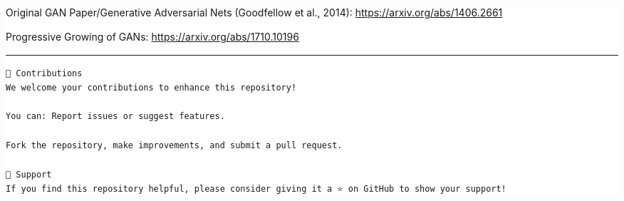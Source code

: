 Original GAN Paper/Generative Adversarial Nets (Goodfellow et al., 2014): https://arxiv.org/abs/1406.2661

Progressive Growing of GANs: https://arxiv.org/abs/1710.10196

---

```
🤝 Contributions
We welcome your contributions to enhance this repository! 

You can: Report issues or suggest features.

Fork the repository, make improvements, and submit a pull request.

🌟 Support
If you find this repository helpful, please consider giving it a ⭐ on GitHub to show your support!
```
